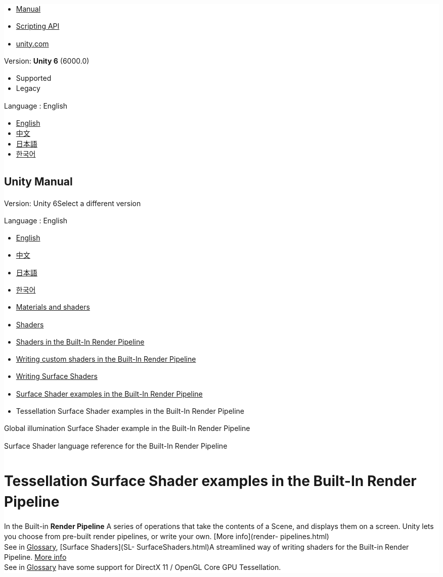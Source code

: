 [](https://docs.unity3d.com)

  * [Manual](../Manual/index.html)
  * [Scripting API](../ScriptReference/index.html)

  * [unity.com](https://unity.com/)

Version: **Unity 6** (6000.0)

  * Supported
  * Legacy

Language : English

  * [English](/Manual/SL-SurfaceShaderTessellation.html)
  * [中文](/cn/current/Manual/SL-SurfaceShaderTessellation.html)
  * [日本語](/ja/current/Manual/SL-SurfaceShaderTessellation.html)
  * [한국어](/kr/current/Manual/SL-SurfaceShaderTessellation.html)

[](https://docs.unity3d.com)

## Unity Manual

Version: Unity 6Select a different version

Language : English

  * [English](/Manual/SL-SurfaceShaderTessellation.html)
  * [中文](/cn/current/Manual/SL-SurfaceShaderTessellation.html)
  * [日本語](/ja/current/Manual/SL-SurfaceShaderTessellation.html)
  * [한국어](/kr/current/Manual/SL-SurfaceShaderTessellation.html)

  * [Materials and shaders](materials-and-shaders.html)
  * [Shaders](Shaders.html)
  * [Shaders in the Built-In Render Pipeline](shader-built-in-birp-landing.html)
  * [Writing custom shaders in the Built-In Render Pipeline](writing-shaders-birp.html)
  * [Writing Surface Shaders](writing-surface-shaders.html)
  * [Surface Shader examples in the Built-In Render Pipeline](SL-SurfaceShaderExamples.html)
  * Tessellation Surface Shader examples in the Built-In Render Pipeline

[](SL-SurfaceShaderExamples-GlobalIllumination.html)

Global illumination Surface Shader example in the Built-In Render Pipeline

[](surface-shaders-language-reference.html)

Surface Shader language reference for the Built-In Render Pipeline

# Tessellation Surface Shader examples in the Built-In Render Pipeline

In the Built-in **Render Pipeline** A series of operations that take the
contents of a Scene, and displays them on a screen. Unity lets you choose from
pre-built render pipelines, or write your own. [More info](render-
pipelines.html)  
See in [Glossary](Glossary.html#Renderpipeline), [Surface Shaders](SL-
SurfaceShaders.html)A streamlined way of writing shaders for the Built-in
Render Pipeline. [More info](SL-SurfaceShaders.html)  
See in [Glossary](Glossary.html#SurfaceShader) have some support for DirectX
11 / OpenGL Core GPU Tessellation.
